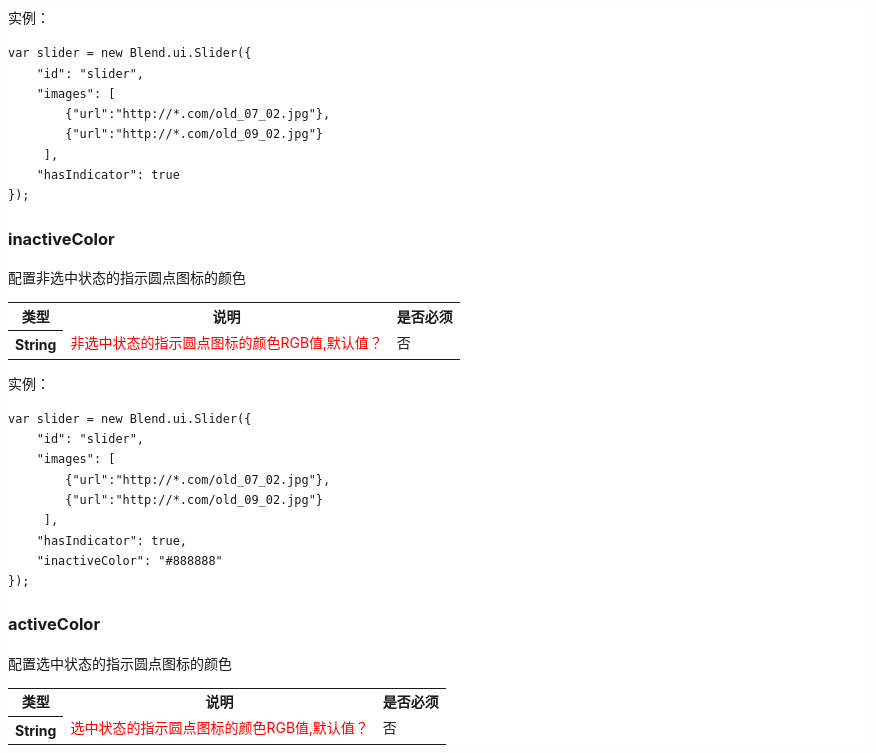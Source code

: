 实例：
<pre><code>var slider = new Blend.ui.Slider({
	"id": "slider",
	"images": [
		{"url":"http://*.com/old_07_02.jpg"},
		{"url":"http://*.com/old_09_02.jpg"}
     ],
    "hasIndicator": true
});
</code></pre>

<h3 class="construct" platform="ios android">inactiveColor</h3>
配置非选中状态的指示圆点图标的颜色
<table>
    <tbody>
        <tr>
            <th>类型</th>
            <th>说明</th>
            <th>是否必须</th>
        </tr>
        <tr>
          <th>String</th>
          <td style="color:red">非选中状态的指示圆点图标的颜色RGB值,默认值？</td>
          <td>否</td>
        </tr>
   <tbody>
</table>

实例：
<pre><code>var slider = new Blend.ui.Slider({
	"id": "slider",
	"images": [
		{"url":"http://*.com/old_07_02.jpg"},
		{"url":"http://*.com/old_09_02.jpg"}
     ],
    "hasIndicator": true,
    "inactiveColor": "#888888"
});
</code></pre>

<h3 class="construct" platform="ios android">activeColor</h3>
配置选中状态的指示圆点图标的颜色

<table>
    <tbody>
        <tr>
            <th>类型</th>
            <th>说明</th>
            <th>是否必须</th>
        </tr>
        <tr>
          <th>String</th>
          <td style="color:red">选中状态的指示圆点图标的颜色RGB值,默认值？</td>
          <td>否</td>
        </tr>
   <tbody>
</table>
